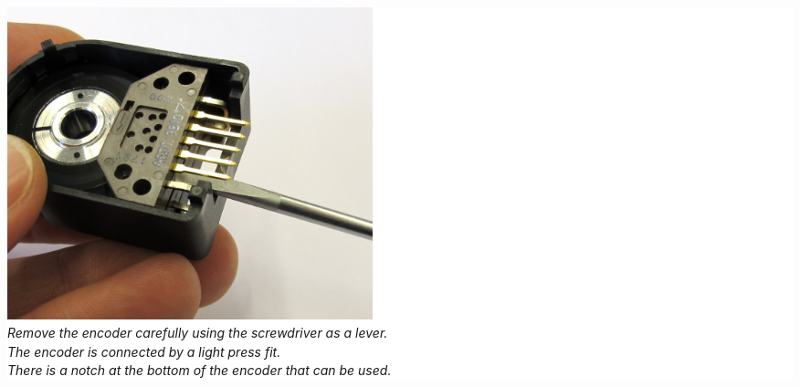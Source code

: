 <img src="../images/encoder_case_removal_5.jpg" width="400"> <br>*Remove the encoder carefully using the screwdriver as a lever.<br> The encoder is connected by a light press fit.<br> There is a notch at the bottom of the encoder that can be used.*
